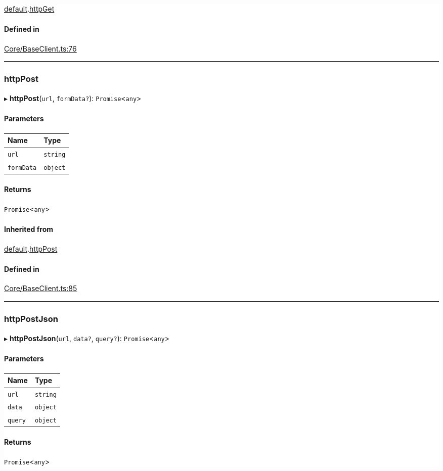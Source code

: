 [default](OpenPlatform_Authorizer_Aggregate_Account_Client.default.md).[httpGet](OpenPlatform_Authorizer_Aggregate_Account_Client.default.md#httpget)

#### Defined in

[Core/BaseClient.ts:76](https://github.com/hpyer/node-easywechat/blob/a144a0f/src/Core/BaseClient.ts#L76)

___

### httpPost

▸ **httpPost**(`url`, `formData?`): `Promise`<`any`\>

#### Parameters

| Name | Type |
| :------ | :------ |
| `url` | `string` |
| `formData` | `object` |

#### Returns

`Promise`<`any`\>

#### Inherited from

[default](OpenPlatform_Authorizer_Aggregate_Account_Client.default.md).[httpPost](OpenPlatform_Authorizer_Aggregate_Account_Client.default.md#httppost)

#### Defined in

[Core/BaseClient.ts:85](https://github.com/hpyer/node-easywechat/blob/a144a0f/src/Core/BaseClient.ts#L85)

___

### httpPostJson

▸ **httpPostJson**(`url`, `data?`, `query?`): `Promise`<`any`\>

#### Parameters

| Name | Type |
| :------ | :------ |
| `url` | `string` |
| `data` | `object` |
| `query` | `object` |

#### Returns

`Promise`<`any`\>
